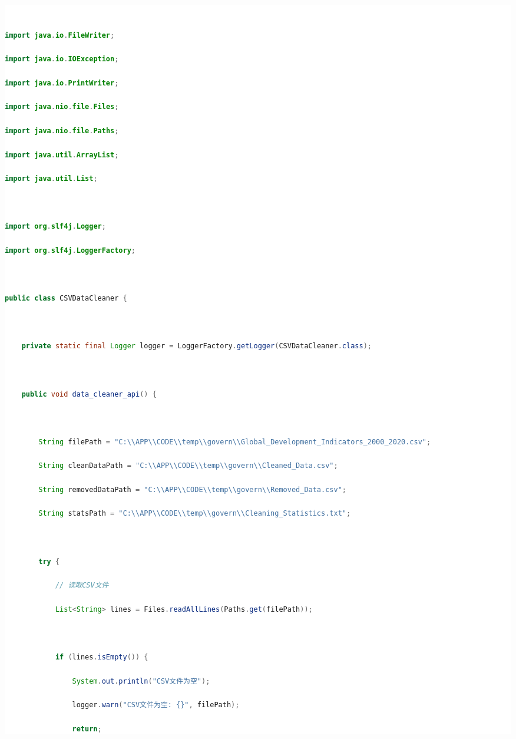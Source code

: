 ```java
  

import java.io.FileWriter;

import java.io.IOException;

import java.io.PrintWriter;

import java.nio.file.Files;

import java.nio.file.Paths;

import java.util.ArrayList;

import java.util.List;

  

import org.slf4j.Logger;

import org.slf4j.LoggerFactory;

  

public class CSVDataCleaner {

  

    private static final Logger logger = LoggerFactory.getLogger(CSVDataCleaner.class);

  

    public void data_cleaner_api() {

  

        String filePath = "C:\\APP\\CODE\\temp\\govern\\Global_Development_Indicators_2000_2020.csv";

        String cleanDataPath = "C:\\APP\\CODE\\temp\\govern\\Cleaned_Data.csv";

        String removedDataPath = "C:\\APP\\CODE\\temp\\govern\\Removed_Data.csv";

        String statsPath = "C:\\APP\\CODE\\temp\\govern\\Cleaning_Statistics.txt";

  

        try {

            // 读取CSV文件

            List<String> lines = Files.readAllLines(Paths.get(filePath));

  

            if (lines.isEmpty()) {

                System.out.println("CSV文件为空");

                logger.warn("CSV文件为空: {}", filePath);

                return;

```